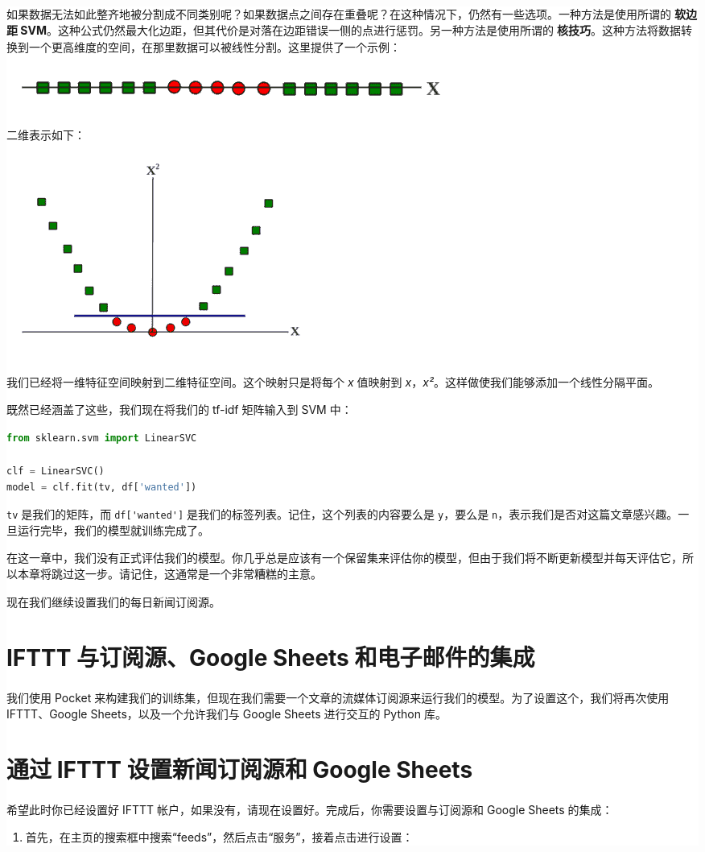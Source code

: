 如果数据无法如此整齐地被分割成不同类别呢？如果数据点之间存在重叠呢？在这种情况下，仍然有一些选项。一种方法是使用所谓的 **软边距 SVM**。这种公式仍然最大化边距，但其代价是对落在边距错误一侧的点进行惩罚。另一种方法是使用所谓的 **核技巧**。这种方法将数据转换到一个更高维度的空间，在那里数据可以被线性分割。这里提供了一个示例：

![](img/bb67ef6e-3a1e-4060-8da9-6e6fcfd5ea5f.png)

二维表示如下：

![](img/74a17d51-a26b-4487-9d36-644d544e09fd.png)

我们已经将一维特征空间映射到二维特征空间。这个映射只是将每个 *x* 值映射到 *x*，*x²*。这样做使我们能够添加一个线性分隔平面。

既然已经涵盖了这些，我们现在将我们的 tf-idf 矩阵输入到 SVM 中：

```py
from sklearn.svm import LinearSVC 

clf = LinearSVC() 
model = clf.fit(tv, df['wanted']) 
```

`tv` 是我们的矩阵，而 `df['wanted']` 是我们的标签列表。记住，这个列表的内容要么是 `y`，要么是 `n`，表示我们是否对这篇文章感兴趣。一旦运行完毕，我们的模型就训练完成了。

在这一章中，我们没有正式评估我们的模型。你几乎总是应该有一个保留集来评估你的模型，但由于我们将不断更新模型并每天评估它，所以本章将跳过这一步。请记住，这通常是一个非常糟糕的主意。

现在我们继续设置我们的每日新闻订阅源。

# IFTTT 与订阅源、Google Sheets 和电子邮件的集成

我们使用 Pocket 来构建我们的训练集，但现在我们需要一个文章的流媒体订阅源来运行我们的模型。为了设置这个，我们将再次使用 IFTTT、Google Sheets，以及一个允许我们与 Google Sheets 进行交互的 Python 库。

# 通过 IFTTT 设置新闻订阅源和 Google Sheets

希望此时你已经设置好 IFTTT 帐户，如果没有，请现在设置好。完成后，你需要设置与订阅源和 Google Sheets 的集成：

1.  首先，在主页的搜索框中搜索“feeds”，然后点击“服务”，接着点击进行设置：
